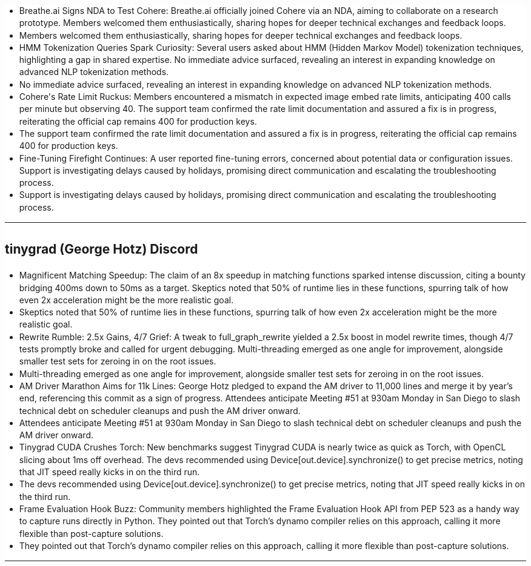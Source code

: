 * Breathe.ai Signs NDA to Test Cohere: Breathe.ai officially joined Cohere via an NDA, aiming to collaborate on a research prototype.
Members welcomed them enthusiastically, sharing hopes for deeper technical exchanges and feedback loops.
* Members welcomed them enthusiastically, sharing hopes for deeper technical exchanges and feedback loops.
* HMM Tokenization Queries Spark Curiosity: Several users asked about HMM (Hidden Markov Model) tokenization techniques, highlighting a gap in shared expertise.
No immediate advice surfaced, revealing an interest in expanding knowledge on advanced NLP tokenization methods.
* No immediate advice surfaced, revealing an interest in expanding knowledge on advanced NLP tokenization methods.
* Cohere's Rate Limit Ruckus: Members encountered a mismatch in expected image embed rate limits, anticipating 400 calls per minute but observing 40.
The support team confirmed the rate limit documentation and assured a fix is in progress, reiterating the official cap remains 400 for production keys.
* The support team confirmed the rate limit documentation and assured a fix is in progress, reiterating the official cap remains 400 for production keys.
* Fine-Tuning Firefight Continues: A user reported fine-tuning errors, concerned about potential data or configuration issues.
Support is investigating delays caused by holidays, promising direct communication and escalating the troubleshooting process.
* Support is investigating delays caused by holidays, promising direct communication and escalating the troubleshooting process.

---

## tinygrad (George Hotz) Discord

* Magnificent Matching Speedup: The claim of an 8x speedup in matching functions sparked intense discussion, citing a bounty bridging 400ms down to 50ms as a target.
Skeptics noted that 50% of runtime lies in these functions, spurring talk of how even 2x acceleration might be the more realistic goal.
* Skeptics noted that 50% of runtime lies in these functions, spurring talk of how even 2x acceleration might be the more realistic goal.
* Rewrite Rumble: 2.5x Gains, 4/7 Grief: A tweak to full_graph_rewrite yielded a 2.5x boost in model rewrite times, though 4/7 tests promptly broke and called for urgent debugging.
Multi-threading emerged as one angle for improvement, alongside smaller test sets for zeroing in on the root issues.
* Multi-threading emerged as one angle for improvement, alongside smaller test sets for zeroing in on the root issues.
* AM Driver Marathon Aims for 11k Lines: George Hotz pledged to expand the AM driver to 11,000 lines and merge it by year’s end, referencing this commit as a sign of progress.
Attendees anticipate Meeting #51 at 930am Monday in San Diego to slash technical debt on scheduler cleanups and push the AM driver onward.
* Attendees anticipate Meeting #51 at 930am Monday in San Diego to slash technical debt on scheduler cleanups and push the AM driver onward.
* Tinygrad CUDA Crushes Torch: New benchmarks suggest Tinygrad CUDA is nearly twice as quick as Torch, with OpenCL slicing about 1ms off overhead.
The devs recommended using Device[out.device].synchronize() to get precise metrics, noting that JIT speed really kicks in on the third run.
* The devs recommended using Device[out.device].synchronize() to get precise metrics, noting that JIT speed really kicks in on the third run.
* Frame Evaluation Hook Buzz: Community members highlighted the Frame Evaluation Hook API from PEP 523 as a handy way to capture runs directly in Python.
They pointed out that Torch’s dynamo compiler relies on this approach, calling it more flexible than post-capture solutions.
* They pointed out that Torch’s dynamo compiler relies on this approach, calling it more flexible than post-capture solutions.

---